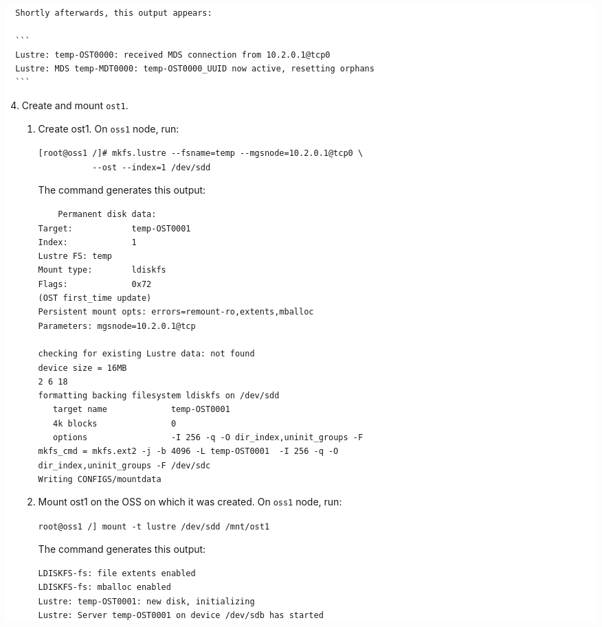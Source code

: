       Shortly afterwards, this output appears:

      ```
      Lustre: temp-OST0000: received MDS connection from 10.2.0.1@tcp0
      Lustre: MDS temp-MDT0000: temp-OST0000_UUID now active, resetting orphans 
      ```

4. Create and mount `ost1`.

   1. Create ost1. On `oss1` node, run:

      ```
      [root@oss1 /]# mkfs.lustre --fsname=temp --mgsnode=10.2.0.1@tcp0 \
                 --ost --index=1 /dev/sdd
      ```

      The command generates this output:

      ```
          Permanent disk data:
      Target:            temp-OST0001
      Index:             1
      Lustre FS: temp
      Mount type:        ldiskfs
      Flags:             0x72
      (OST first_time update)
      Persistent mount opts: errors=remount-ro,extents,mballoc
      Parameters: mgsnode=10.2.0.1@tcp
       
      checking for existing Lustre data: not found
      device size = 16MB
      2 6 18
      formatting backing filesystem ldiskfs on /dev/sdd
         target name             temp-OST0001
         4k blocks               0
         options                 -I 256 -q -O dir_index,uninit_groups -F
      mkfs_cmd = mkfs.ext2 -j -b 4096 -L temp-OST0001  -I 256 -q -O
      dir_index,uninit_groups -F /dev/sdc
      Writing CONFIGS/mountdata 
      ```

   2. Mount ost1 on the OSS on which it was created. On `oss1` node, run:

      ```
      root@oss1 /] mount -t lustre /dev/sdd /mnt/ost1 
      ```

      The command generates this output:

      ```
      LDISKFS-fs: file extents enabled 
      LDISKFS-fs: mballoc enabled
      Lustre: temp-OST0001: new disk, initializing
      Lustre: Server temp-OST0001 on device /dev/sdb has started
      ```
